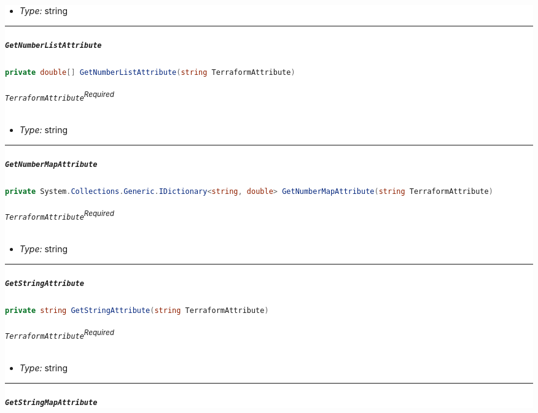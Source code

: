 - *Type:* string

---

##### `GetNumberListAttribute` <a name="GetNumberListAttribute" id="@cdktf/provider-ionoscloud.dataIonoscloudPgVersions.DataIonoscloudPgVersions.getNumberListAttribute"></a>

```csharp
private double[] GetNumberListAttribute(string TerraformAttribute)
```

###### `TerraformAttribute`<sup>Required</sup> <a name="TerraformAttribute" id="@cdktf/provider-ionoscloud.dataIonoscloudPgVersions.DataIonoscloudPgVersions.getNumberListAttribute.parameter.terraformAttribute"></a>

- *Type:* string

---

##### `GetNumberMapAttribute` <a name="GetNumberMapAttribute" id="@cdktf/provider-ionoscloud.dataIonoscloudPgVersions.DataIonoscloudPgVersions.getNumberMapAttribute"></a>

```csharp
private System.Collections.Generic.IDictionary<string, double> GetNumberMapAttribute(string TerraformAttribute)
```

###### `TerraformAttribute`<sup>Required</sup> <a name="TerraformAttribute" id="@cdktf/provider-ionoscloud.dataIonoscloudPgVersions.DataIonoscloudPgVersions.getNumberMapAttribute.parameter.terraformAttribute"></a>

- *Type:* string

---

##### `GetStringAttribute` <a name="GetStringAttribute" id="@cdktf/provider-ionoscloud.dataIonoscloudPgVersions.DataIonoscloudPgVersions.getStringAttribute"></a>

```csharp
private string GetStringAttribute(string TerraformAttribute)
```

###### `TerraformAttribute`<sup>Required</sup> <a name="TerraformAttribute" id="@cdktf/provider-ionoscloud.dataIonoscloudPgVersions.DataIonoscloudPgVersions.getStringAttribute.parameter.terraformAttribute"></a>

- *Type:* string

---

##### `GetStringMapAttribute` <a name="GetStringMapAttribute" id="@cdktf/provider-ionoscloud.dataIonoscloudPgVersions.DataIonoscloudPgVersions.getStringMapAttribute"></a>
